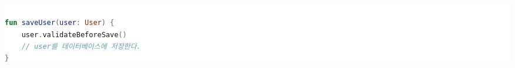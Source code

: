 ~~~kotlin

fun saveUser(user: User) {
    user.validateBeforeSave()
    // user를 데이터베이스에 저장한다.
}
~~~
